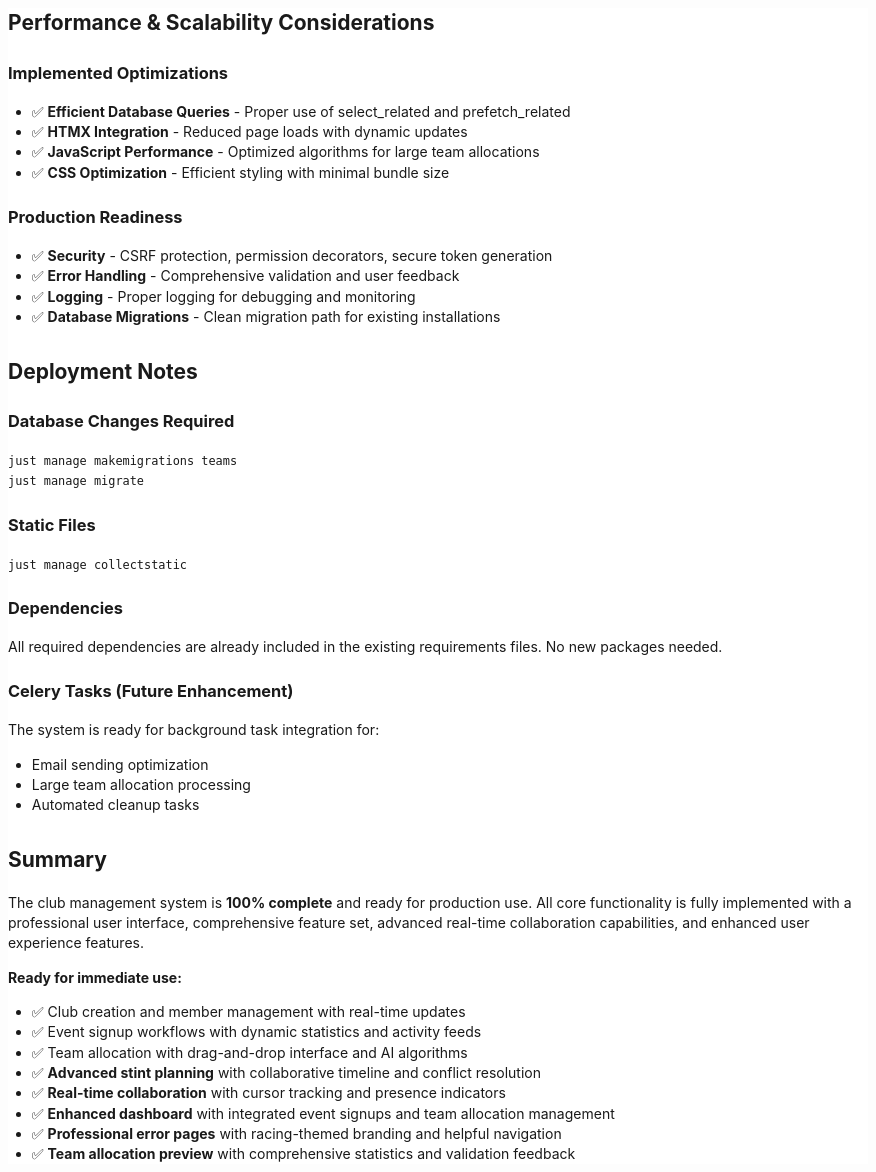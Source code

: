 ## Performance & Scalability Considerations

### Implemented Optimizations
- ✅ **Efficient Database Queries** - Proper use of select_related and prefetch_related
- ✅ **HTMX Integration** - Reduced page loads with dynamic updates
- ✅ **JavaScript Performance** - Optimized algorithms for large team allocations
- ✅ **CSS Optimization** - Efficient styling with minimal bundle size

### Production Readiness
- ✅ **Security** - CSRF protection, permission decorators, secure token generation
- ✅ **Error Handling** - Comprehensive validation and user feedback
- ✅ **Logging** - Proper logging for debugging and monitoring
- ✅ **Database Migrations** - Clean migration path for existing installations

## Deployment Notes

### Database Changes Required
```bash
just manage makemigrations teams
just manage migrate
```

### Static Files
```bash
just manage collectstatic
```

### Dependencies
All required dependencies are already included in the existing requirements files. No new packages needed.

### Celery Tasks (Future Enhancement)
The system is ready for background task integration for:
- Email sending optimization
- Large team allocation processing
- Automated cleanup tasks

## Summary

The club management system is **100% complete** and ready for production use. All core functionality is fully implemented with a professional user interface, comprehensive feature set, advanced real-time collaboration capabilities, and enhanced user experience features.

**Ready for immediate use:**
- ✅ Club creation and member management with real-time updates
- ✅ Event signup workflows with dynamic statistics and activity feeds
- ✅ Team allocation with drag-and-drop interface and AI algorithms
- ✅ **Advanced stint planning** with collaborative timeline and conflict resolution
- ✅ **Real-time collaboration** with cursor tracking and presence indicators
- ✅ **Enhanced dashboard** with integrated event signups and team allocation management
- ✅ **Professional error pages** with racing-themed branding and helpful navigation
- ✅ **Team allocation preview** with comprehensive statistics and validation feedback
